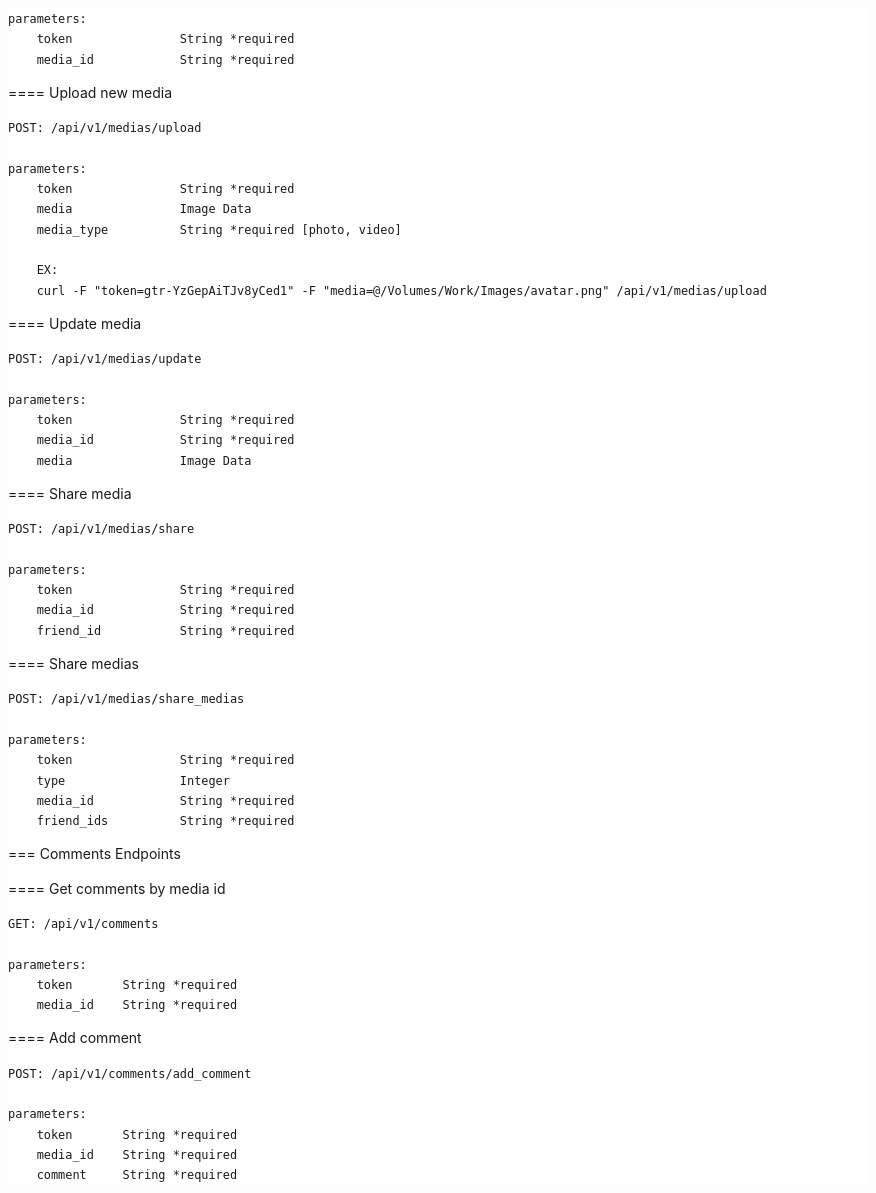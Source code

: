     parameters:
        token               String *required
        media_id            String *required

==== Upload new media

    POST: /api/v1/medias/upload

    parameters:
        token               String *required
        media               Image Data
        media_type          String *required [photo, video]

        EX:
        curl -F "token=gtr-YzGepAiTJv8yCed1" -F "media=@/Volumes/Work/Images/avatar.png" /api/v1/medias/upload

==== Update media

    POST: /api/v1/medias/update

    parameters:
        token               String *required
        media_id            String *required
        media               Image Data

==== Share media

    POST: /api/v1/medias/share

    parameters:
        token               String *required
        media_id            String *required
        friend_id           String *required

==== Share medias

    POST: /api/v1/medias/share_medias

    parameters:
        token               String *required
        type                Integer
        media_id            String *required
        friend_ids          String *required


=== Comments Endpoints

==== Get comments by media id

    GET: /api/v1/comments

    parameters:
        token       String *required
        media_id    String *required

==== Add comment

    POST: /api/v1/comments/add_comment

    parameters:
        token       String *required
        media_id    String *required
        comment     String *required
